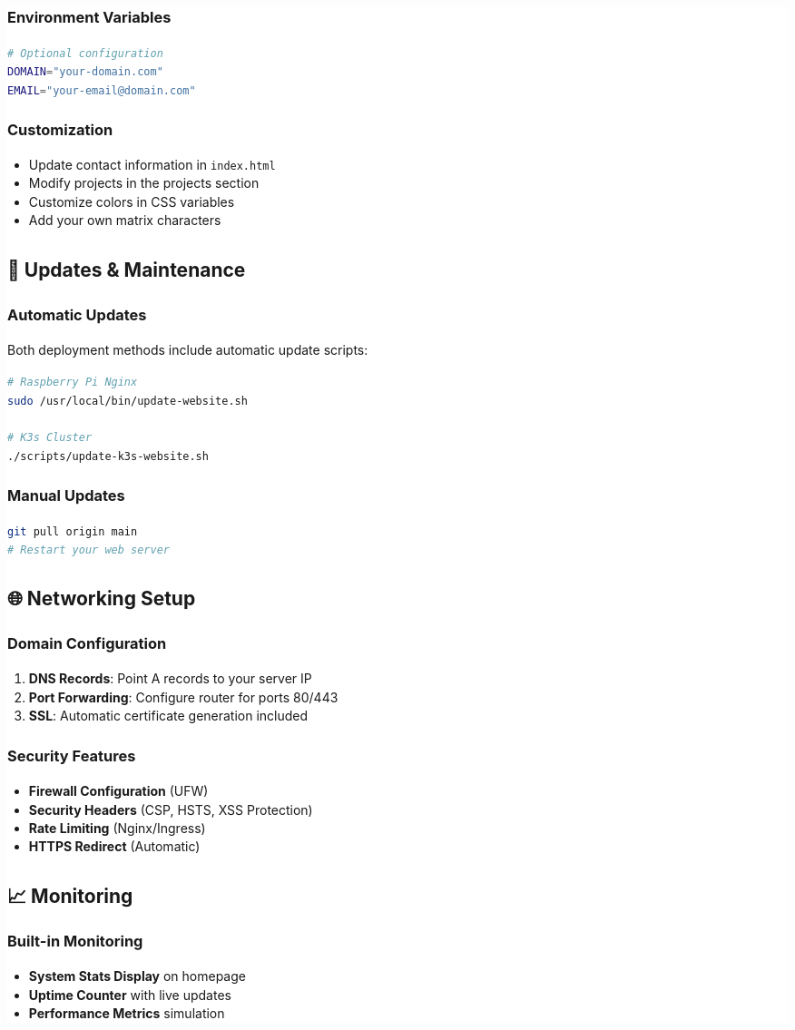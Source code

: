 ### Environment Variables
```bash
# Optional configuration
DOMAIN="your-domain.com"
EMAIL="your-email@domain.com"
```

### Customization
- Update contact information in `index.html`
- Modify projects in the projects section
- Customize colors in CSS variables
- Add your own matrix characters

## 🔄 **Updates & Maintenance**

### Automatic Updates
Both deployment methods include automatic update scripts:

```bash
# Raspberry Pi Nginx
sudo /usr/local/bin/update-website.sh

# K3s Cluster
./scripts/update-k3s-website.sh
```

### Manual Updates
```bash
git pull origin main
# Restart your web server
```

## 🌐 **Networking Setup**

### Domain Configuration
1. **DNS Records**: Point A records to your server IP
2. **Port Forwarding**: Configure router for ports 80/443
3. **SSL**: Automatic certificate generation included

### Security Features
- **Firewall Configuration** (UFW)
- **Security Headers** (CSP, HSTS, XSS Protection)
- **Rate Limiting** (Nginx/Ingress)
- **HTTPS Redirect** (Automatic)

## 📈 **Monitoring**

### Built-in Monitoring
- **System Stats Display** on homepage
- **Uptime Counter** with live updates
- **Performance Metrics** simulation
